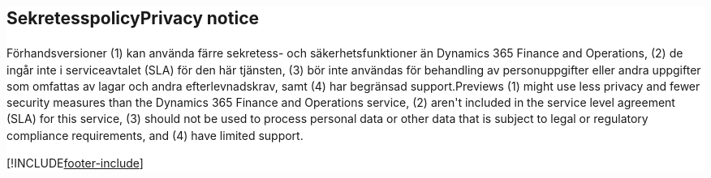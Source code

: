 ## <a name="privacy-notice"></a><span data-ttu-id="40f9e-144">Sekretesspolicy</span><span class="sxs-lookup"><span data-stu-id="40f9e-144">Privacy notice</span></span>

<span data-ttu-id="40f9e-145">Förhandsversioner (1) kan använda färre sekretess- och säkerhetsfunktioner än Dynamics 365 Finance and Operations, (2) de ingår inte i serviceavtalet (SLA) för den här tjänsten, (3) bör inte användas för behandling av personuppgifter eller andra uppgifter som omfattas av lagar och andra efterlevnadskrav, samt (4) har begränsad support.</span><span class="sxs-lookup"><span data-stu-id="40f9e-145">Previews (1) might use less privacy and fewer security measures than the Dynamics 365 Finance and Operations service, (2) aren't included in the service level agreement (SLA) for this service, (3) should not be used to process personal data or other data that is subject to legal or regulatory compliance requirements, and (4) have limited support.</span></span>


[!INCLUDE[footer-include](../../includes/footer-banner.md)]